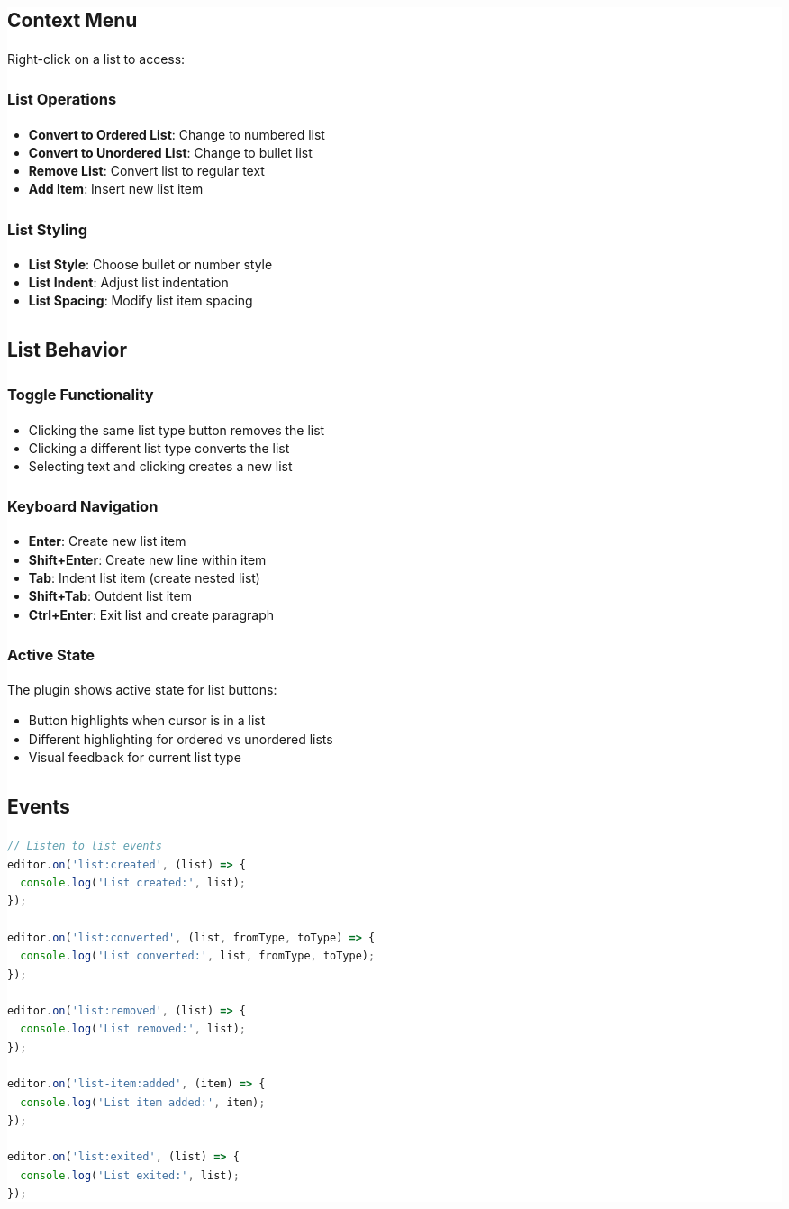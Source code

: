 ## Context Menu

Right-click on a list to access:

### List Operations
- **Convert to Ordered List**: Change to numbered list
- **Convert to Unordered List**: Change to bullet list
- **Remove List**: Convert list to regular text
- **Add Item**: Insert new list item

### List Styling
- **List Style**: Choose bullet or number style
- **List Indent**: Adjust list indentation
- **List Spacing**: Modify list item spacing

## List Behavior

### Toggle Functionality
- Clicking the same list type button removes the list
- Clicking a different list type converts the list
- Selecting text and clicking creates a new list

### Keyboard Navigation
- **Enter**: Create new list item
- **Shift+Enter**: Create new line within item
- **Tab**: Indent list item (create nested list)
- **Shift+Tab**: Outdent list item
- **Ctrl+Enter**: Exit list and create paragraph

### Active State
The plugin shows active state for list buttons:
- Button highlights when cursor is in a list
- Different highlighting for ordered vs unordered lists
- Visual feedback for current list type

## Events

```javascript
// Listen to list events
editor.on('list:created', (list) => {
  console.log('List created:', list);
});

editor.on('list:converted', (list, fromType, toType) => {
  console.log('List converted:', list, fromType, toType);
});

editor.on('list:removed', (list) => {
  console.log('List removed:', list);
});

editor.on('list-item:added', (item) => {
  console.log('List item added:', item);
});

editor.on('list:exited', (list) => {
  console.log('List exited:', list);
});
```
